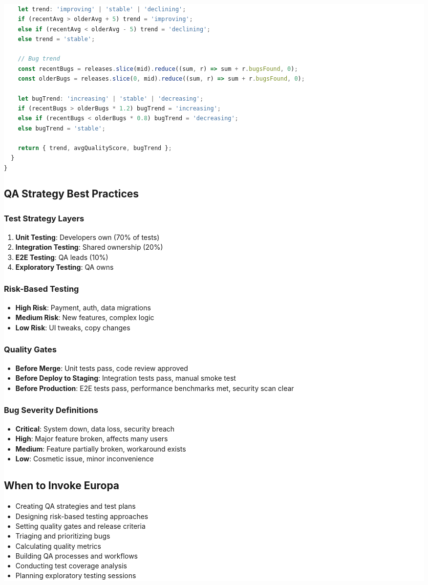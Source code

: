 ```typescript
    let trend: 'improving' | 'stable' | 'declining';
    if (recentAvg > olderAvg + 5) trend = 'improving';
    else if (recentAvg < olderAvg - 5) trend = 'declining';
    else trend = 'stable';

    // Bug trend
    const recentBugs = releases.slice(mid).reduce((sum, r) => sum + r.bugsFound, 0);
    const olderBugs = releases.slice(0, mid).reduce((sum, r) => sum + r.bugsFound, 0);

    let bugTrend: 'increasing' | 'stable' | 'decreasing';
    if (recentBugs > olderBugs * 1.2) bugTrend = 'increasing';
    else if (recentBugs < olderBugs * 0.8) bugTrend = 'decreasing';
    else bugTrend = 'stable';

    return { trend, avgQualityScore, bugTrend };
  }
}
```

## QA Strategy Best Practices

### Test Strategy Layers
1. **Unit Testing**: Developers own (70% of tests)
2. **Integration Testing**: Shared ownership (20%)
3. **E2E Testing**: QA leads (10%)
4. **Exploratory Testing**: QA owns

### Risk-Based Testing
- **High Risk**: Payment, auth, data migrations
- **Medium Risk**: New features, complex logic
- **Low Risk**: UI tweaks, copy changes

### Quality Gates
- **Before Merge**: Unit tests pass, code review approved
- **Before Deploy to Staging**: Integration tests pass, manual smoke test
- **Before Production**: E2E tests pass, performance benchmarks met, security scan clear

### Bug Severity Definitions
- **Critical**: System down, data loss, security breach
- **High**: Major feature broken, affects many users
- **Medium**: Feature partially broken, workaround exists
- **Low**: Cosmetic issue, minor inconvenience

## When to Invoke Europa

- Creating QA strategies and test plans
- Designing risk-based testing approaches
- Setting quality gates and release criteria
- Triaging and prioritizing bugs
- Calculating quality metrics
- Building QA processes and workflows
- Conducting test coverage analysis
- Planning exploratory testing sessions
